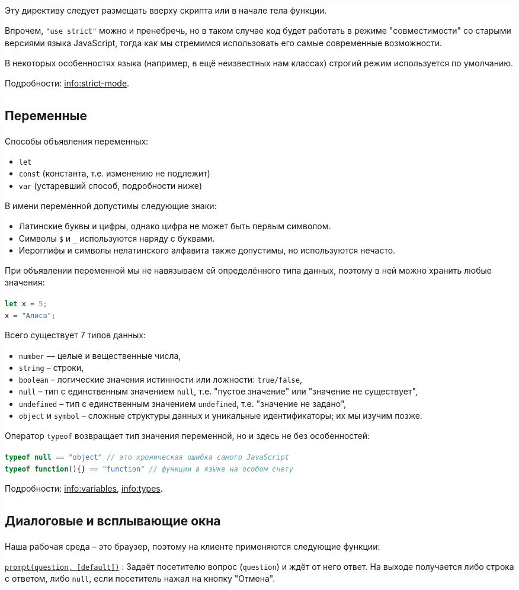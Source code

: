 Эту директиву следует размещать вверху скрипта или в начале тела функции.

Впрочем, `"use strict"` можно и пренебречь, но в таком случае код будет работать в режиме "совместимости" со старыми версиями языка JavaScript, тогда как мы стремимся использовать его самые современные возможности.

В некоторых особенностях языка (например, в ещё неизвестных нам классах) строгий режим используется по умолчанию.

Подробности: <info:strict-mode>.

## Переменные

Способы объявления переменных: 

- `let`
- `const` (константа, т.е. изменению не подлежит)
- `var` (устаревший способ, подробности ниже)

В имени переменной допустимы следующие знаки:
- Латинские буквы и цифры, однако цифра не может быть первым символом. 
- Символы `$` и `_` используются наряду с буквами.
- Иероглифы и символы нелатинского алфавита также допустимы, но используются нечасто.

При объявлении переменной мы не навязываем ей определённого типа данных, поэтому в ней можно хранить любые значения:

```js
let x = 5;
x = "Алиса";
```

Всего существует 7 типов данных:

- `number` —  целые и вещественные числа,
- `string` – строки,
- `boolean` – логические значения истинности или ложности: `true/false`,
- `null` – тип с единственным значением `null`, т.е. "пустое значение" или "значение не существует",
- `undefined` – тип с единственным значением `undefined`, т.е. "значение не задано",
- `object` и `symbol` – сложные структуры данных и уникальные идентификаторы; их мы изучим позже.

Оператор `typeof` возвращает тип значения переменной, но и здесь не без особенностей:
```js
typeof null == "object" // это хроническая ошибка самого JavaScript
typeof function(){} == "function" // функции в языке на особом счету
```

Подробности: <info:variables>, <info:types>.

## Диалоговые и всплывающие окна

Наша рабочая среда – это браузер, поэтому на клиенте применяются следующие функции:

[`prompt(question, [default])`](https://developer.mozilla.org/ru/docs/Web/API/Window/prompt)
: Задаёт посетителю вопрос (`question`) и ждёт от него ответ. На выходе получается либо строка с ответом, либо `null`, если посетитель нажал на кнопку "Отмена".
